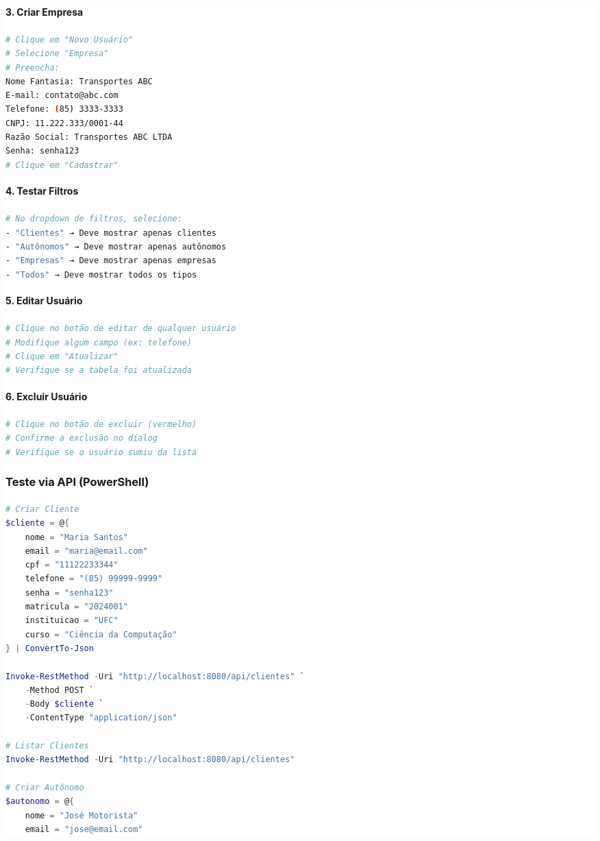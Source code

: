#### 3. **Criar Empresa**
```bash
# Clique em "Novo Usuário"
# Selecione "Empresa"
# Preencha:
Nome Fantasia: Transportes ABC
E-mail: contato@abc.com
Telefone: (85) 3333-3333
CNPJ: 11.222.333/0001-44
Razão Social: Transportes ABC LTDA
Senha: senha123
# Clique em "Cadastrar"
```

#### 4. **Testar Filtros**
```bash
# No dropdown de filtros, selecione:
- "Clientes" → Deve mostrar apenas clientes
- "Autônomos" → Deve mostrar apenas autônomos
- "Empresas" → Deve mostrar apenas empresas
- "Todos" → Deve mostrar todos os tipos
```

#### 5. **Editar Usuário**
```bash
# Clique no botão de editar de qualquer usuário
# Modifique algum campo (ex: telefone)
# Clique em "Atualizar"
# Verifique se a tabela foi atualizada
```

#### 6. **Excluir Usuário**
```bash
# Clique no botão de excluir (vermelho)
# Confirme a exclusão no dialog
# Verifique se o usuário sumiu da lista
```

### Teste via API (PowerShell)

```powershell
# Criar Cliente
$cliente = @{
    nome = "Maria Santos"
    email = "maria@email.com"
    cpf = "11122233344"
    telefone = "(85) 99999-9999"
    senha = "senha123"
    matricula = "2024001"
    instituicao = "UFC"
    curso = "Ciência da Computação"
} | ConvertTo-Json

Invoke-RestMethod -Uri "http://localhost:8080/api/clientes" `
    -Method POST `
    -Body $cliente `
    -ContentType "application/json"

# Listar Clientes
Invoke-RestMethod -Uri "http://localhost:8080/api/clientes"

# Criar Autônomo
$autonomo = @{
    nome = "José Motorista"
    email = "jose@email.com"
```